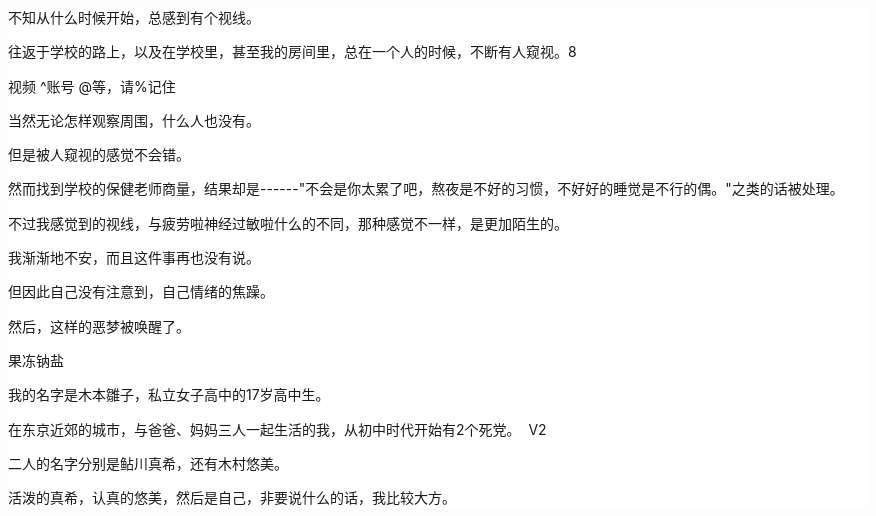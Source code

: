 

不知从什么时候开始，总感到有个视线。



往返于学校的路上，以及在学校里，甚至我的房间里，总在一个人的时候，不断有人窥视。8



 视频 ^账号 @等，请%记住



当然无论怎样观察周围，什么人也没有。





但是被人窥视的感觉不会错。





然而找到学校的保健老师商量，结果却是------"不会是你太累了吧，熬夜是不好的习惯，不好好的睡觉是不行的偶。"之类的话被处理。



不过我感觉到的视线，与疲劳啦神经过敏啦什么的不同，那种感觉不一样，是更加陌生的。





我渐渐地不安，而且这件事再也没有说。





但因此自己没有注意到，自己情绪的焦躁。





然后，这样的恶梦被唤醒了。







果冻钠盐





我的名字是木本雛子，私立女子高中的17岁高中生。





在东京近郊的城市，与爸爸、妈妈三人一起生活的我，从初中时代开始有2个死党。  V2





二人的名字分别是鲇川真希，还有木村悠美。





活泼的真希，认真的悠美，然后是自己，非要说什么的话，我比较大方。
